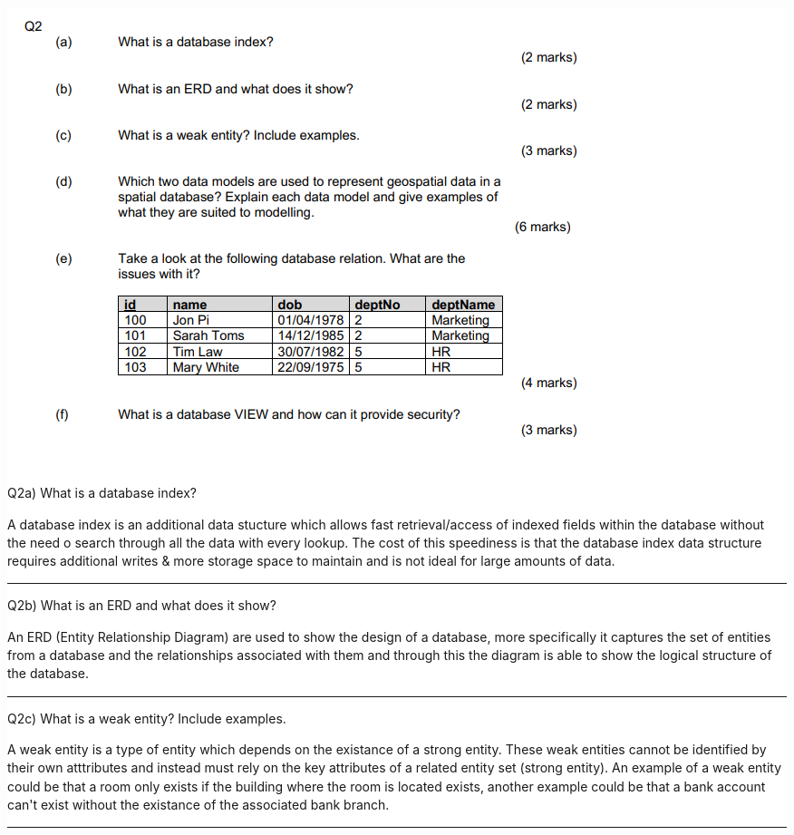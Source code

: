 ![question two](images/18-19-2.png?raw=true "Title")

Q2a) What is a database index?

A database index is an additional data stucture which allows fast retrieval/access of indexed fields within the database without the need o search through all the data with every lookup. The cost of this speediness is that the database index data structure requires additional writes & more storage space to maintain and is not ideal for large amounts of data.

-----

Q2b) What is an ERD and what does it show?

An ERD (Entity Relationship Diagram) are used to show the design of a database, more specifically it captures the set of entities from a database and the relationships associated with them and through this the diagram is able to show the logical structure of the database.

-----

Q2c) What is a weak entity? Include examples.

A weak entity is a type of entity which depends on the existance of a strong entity. These weak entities cannot be identified by their own atttributes and instead must rely on the key attributes of a related entity set (strong entity). An example of a weak entity could be that a room only exists if the building where the room is located exists, another example could be that a bank account can't exist without the existance of the associated bank branch.

-----
